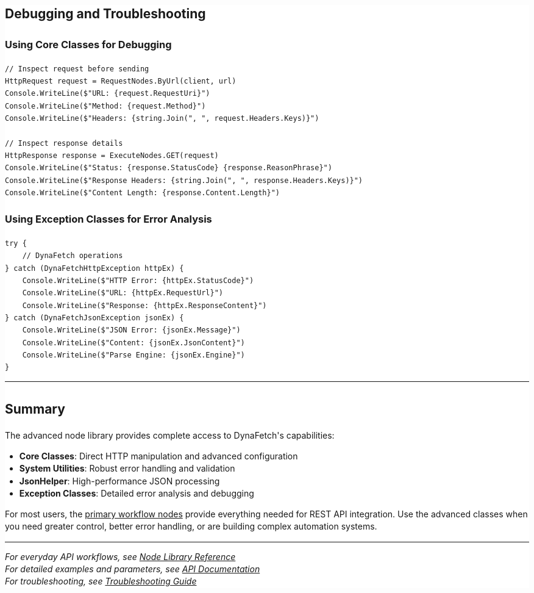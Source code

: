 
## Debugging and Troubleshooting

### Using Core Classes for Debugging

```
// Inspect request before sending
HttpRequest request = RequestNodes.ByUrl(client, url)
Console.WriteLine($"URL: {request.RequestUri}")
Console.WriteLine($"Method: {request.Method}")
Console.WriteLine($"Headers: {string.Join(", ", request.Headers.Keys)}")

// Inspect response details
HttpResponse response = ExecuteNodes.GET(request)
Console.WriteLine($"Status: {response.StatusCode} {response.ReasonPhrase}")
Console.WriteLine($"Response Headers: {string.Join(", ", response.Headers.Keys)}")
Console.WriteLine($"Content Length: {response.Content.Length}")
```

### Using Exception Classes for Error Analysis

```
try {
    // DynaFetch operations
} catch (DynaFetchHttpException httpEx) {
    Console.WriteLine($"HTTP Error: {httpEx.StatusCode}")
    Console.WriteLine($"URL: {httpEx.RequestUrl}")
    Console.WriteLine($"Response: {httpEx.ResponseContent}")
} catch (DynaFetchJsonException jsonEx) {
    Console.WriteLine($"JSON Error: {jsonEx.Message}")
    Console.WriteLine($"Content: {jsonEx.JsonContent}")
    Console.WriteLine($"Parse Engine: {jsonEx.Engine}")
}
```

---

## Summary

The advanced node library provides complete access to DynaFetch's capabilities:

- **Core Classes**: Direct HTTP manipulation and advanced configuration
- **System Utilities**: Robust error handling and validation
- **JsonHelper**: High-performance JSON processing
- **Exception Classes**: Detailed error analysis and debugging

For most users, the [primary workflow nodes](Node-Library.md) provide everything needed for REST API integration. Use the advanced classes when you need greater control, better error handling, or are building complex automation systems.

---

*For everyday API workflows, see [Node Library Reference](Node-Library.md)*  
*For detailed examples and parameters, see [API Documentation](API-Documentation.md)*  
*For troubleshooting, see [Troubleshooting Guide](Troubleshooting.md)*